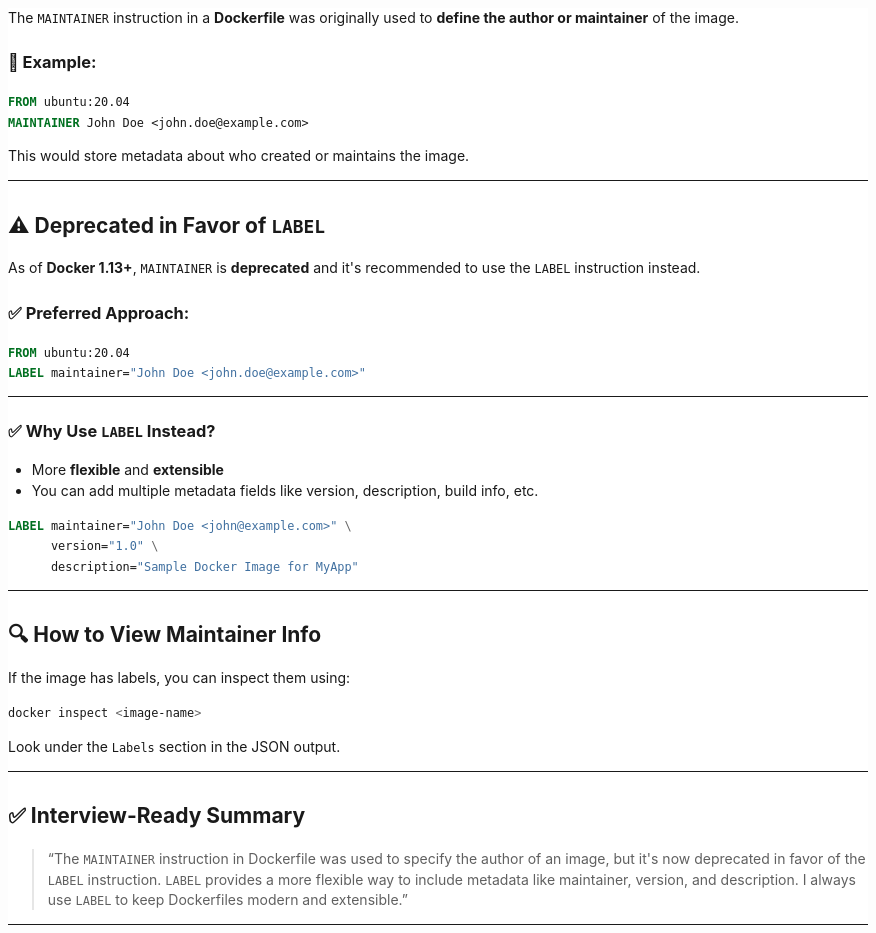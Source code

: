 The `MAINTAINER` instruction in a **Dockerfile** was originally used to **define the author or maintainer** of the image.

### 🔧 Example:
```dockerfile
FROM ubuntu:20.04
MAINTAINER John Doe <john.doe@example.com>
```

This would store metadata about who created or maintains the image.

---

## ⚠️ Deprecated in Favor of `LABEL`

As of **Docker 1.13+**, `MAINTAINER` is **deprecated** and it's recommended to use the `LABEL` instruction instead.

### ✅ Preferred Approach:
```dockerfile
FROM ubuntu:20.04
LABEL maintainer="John Doe <john.doe@example.com>"
```

---

### ✅ Why Use `LABEL` Instead?

- More **flexible** and **extensible**
- You can add multiple metadata fields like version, description, build info, etc.

```dockerfile
LABEL maintainer="John Doe <john@example.com>" \
      version="1.0" \
      description="Sample Docker Image for MyApp"
```

---

## 🔍 How to View Maintainer Info

If the image has labels, you can inspect them using:

```bash
docker inspect <image-name>
```

Look under the `Labels` section in the JSON output.

---

## ✅ Interview-Ready Summary

> “The `MAINTAINER` instruction in Dockerfile was used to specify the author of an image, but it's now deprecated in favor of the `LABEL` instruction. `LABEL` provides a more flexible way to include metadata like maintainer, version, and description. I always use `LABEL` to keep Dockerfiles modern and extensible.”

---